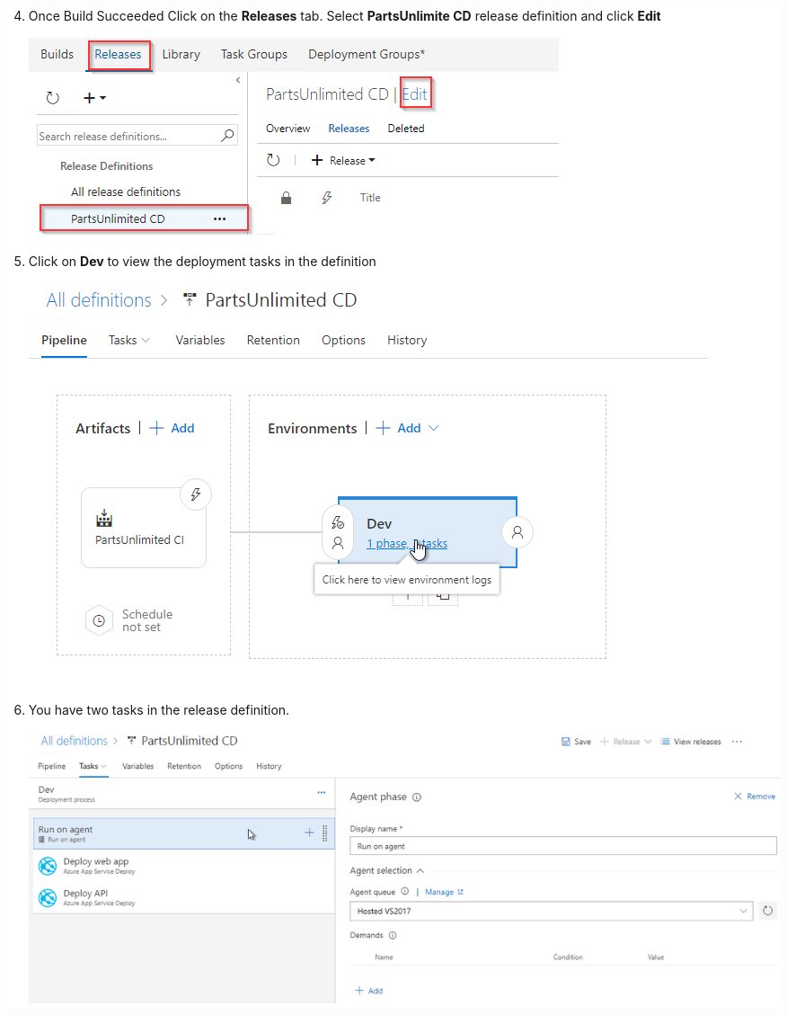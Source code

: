 
4. Once Build Succeeded Click on the **Releases** tab. Select **PartsUnlimite CD** release definition and click **Edit**

   ![openreleasedef](images/openreleasedef.png)

5. Click on **Dev** to view the deployment tasks in the definition

    ![opendevenv](images/opendevenv.png)

6. You have two tasks in the release definition.

   ![tasksinrelease](images/tasksinrelease.png)
